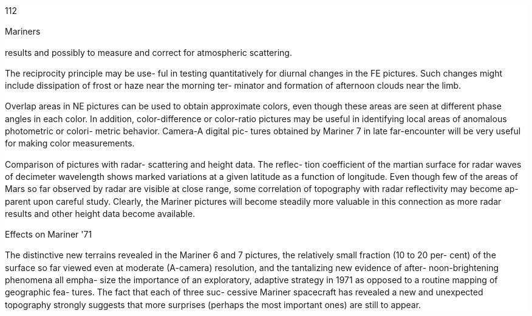 

112 



Mariners 

results and possibly to measure and 
correct for atmospheric scattering. 

The reciprocity principle may be use- 
ful in testing quantitatively for diurnal 
changes in the FE pictures. Such 
changes might include dissipation of 
frost or haze near the morning ter- 
minator and formation of afternoon 
clouds near the limb. 

Overlap areas in NE pictures can be 
used to obtain approximate colors, even 
though these areas are seen at different 
phase angles in each color. In addition, 
color-difference or color-ratio pictures 
may be useful in identifying local areas 
of anomalous photometric or colori- 
metric behavior. Camera-A digital pic- 
tures obtained by Mariner 7 in late 
far-encounter will be very useful for 
making color measurements. 

Comparison of pictures with radar- 
scattering and height data. The reflec- 
tion coefficient of the martian surface 
for radar waves of decimeter wavelength 
shows marked variations at a given 
latitude as a function of longitude. Even 
though few of the areas of Mars so far 
observed by radar are visible at close 
range, some correlation of topography 
with radar reflectivity may become ap- 
parent upon careful study. Clearly, the 
Mariner pictures will become steadily 
more valuable in this connection as 
more radar results and other height 
data become available. 

Effects on Mariner &#39;71 

The distinctive new terrains revealed 
in the Mariner 6 and 7 pictures, the 
relatively small fraction (10 to 20 per- 
cent) of the surface so far viewed even 
at moderate (A-camera) resolution, and 
the tantalizing new evidence of after- 
noon-brightening phenomena all empha- 
size the importance of an exploratory, 
adaptive strategy in 1971 as opposed to 
a routine mapping of geographic fea- 
tures. The fact that each of three suc- 
cessive Mariner spacecraft has revealed 
a new and unexpected topography 
strongly suggests that more surprises 
(perhaps the most important ones) are 
still to appear. 
